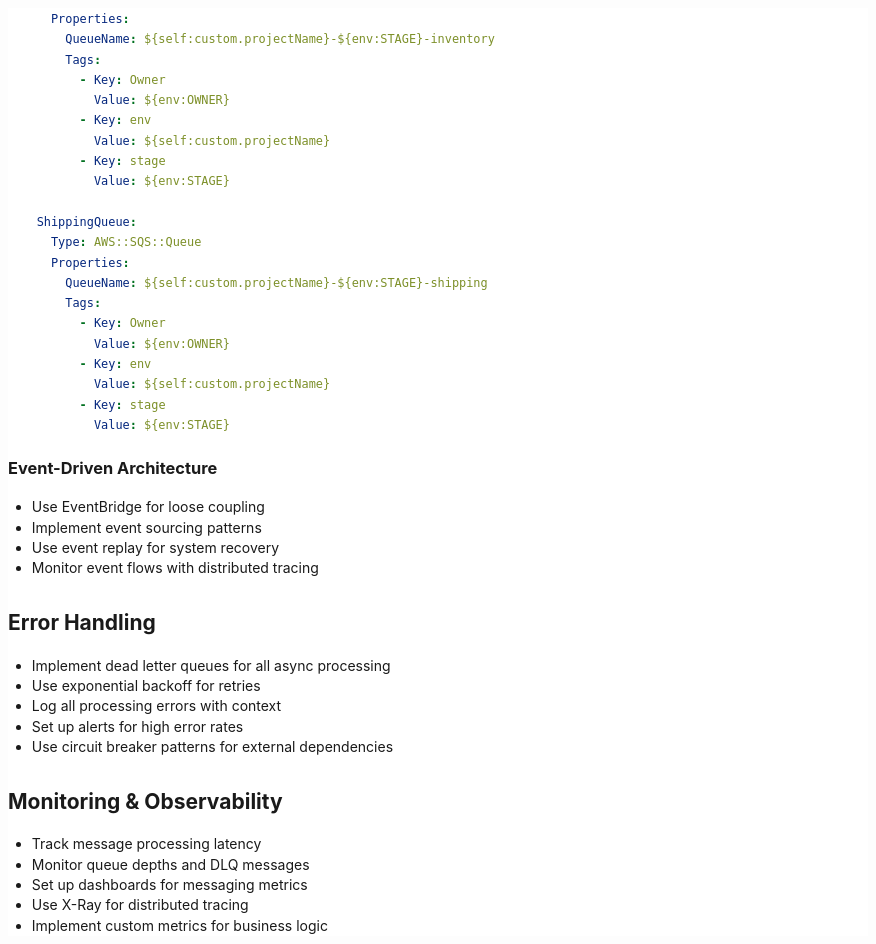 ```yaml
      Properties:
        QueueName: ${self:custom.projectName}-${env:STAGE}-inventory
        Tags:
          - Key: Owner
            Value: ${env:OWNER}
          - Key: env
            Value: ${self:custom.projectName}
          - Key: stage
            Value: ${env:STAGE}
        
    ShippingQueue:
      Type: AWS::SQS::Queue
      Properties:
        QueueName: ${self:custom.projectName}-${env:STAGE}-shipping
        Tags:
          - Key: Owner
            Value: ${env:OWNER}
          - Key: env
            Value: ${self:custom.projectName}
          - Key: stage
            Value: ${env:STAGE}
```

### Event-Driven Architecture
- Use EventBridge for loose coupling
- Implement event sourcing patterns
- Use event replay for system recovery
- Monitor event flows with distributed tracing

## Error Handling
- Implement dead letter queues for all async processing
- Use exponential backoff for retries
- Log all processing errors with context
- Set up alerts for high error rates
- Use circuit breaker patterns for external dependencies

## Monitoring & Observability
- Track message processing latency
- Monitor queue depths and DLQ messages
- Set up dashboards for messaging metrics
- Use X-Ray for distributed tracing
- Implement custom metrics for business logic